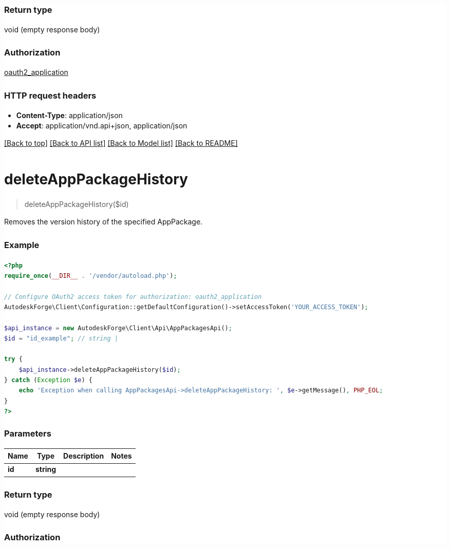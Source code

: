 ### Return type

void (empty response body)

### Authorization

[oauth2_application](../../README.md#oauth2_application)

### HTTP request headers

 - **Content-Type**: application/json
 - **Accept**: application/vnd.api+json, application/json

[[Back to top]](#) [[Back to API list]](../../README.md#documentation-for-api-endpoints) [[Back to Model list]](../../README.md#documentation-for-models) [[Back to README]](../../README.md)

# **deleteAppPackageHistory**
> deleteAppPackageHistory($id)

Removes the version history of the specified AppPackage.

### Example
```php
<?php
require_once(__DIR__ . '/vendor/autoload.php');

// Configure OAuth2 access token for authorization: oauth2_application
AutodeskForge\Client\Configuration::getDefaultConfiguration()->setAccessToken('YOUR_ACCESS_TOKEN');

$api_instance = new AutodeskForge\Client\Api\AppPackagesApi();
$id = "id_example"; // string | 

try {
    $api_instance->deleteAppPackageHistory($id);
} catch (Exception $e) {
    echo 'Exception when calling AppPackagesApi->deleteAppPackageHistory: ', $e->getMessage(), PHP_EOL;
}
?>
```

### Parameters

Name | Type | Description  | Notes
------------- | ------------- | ------------- | -------------
 **id** | **string**|  |

### Return type

void (empty response body)

### Authorization
